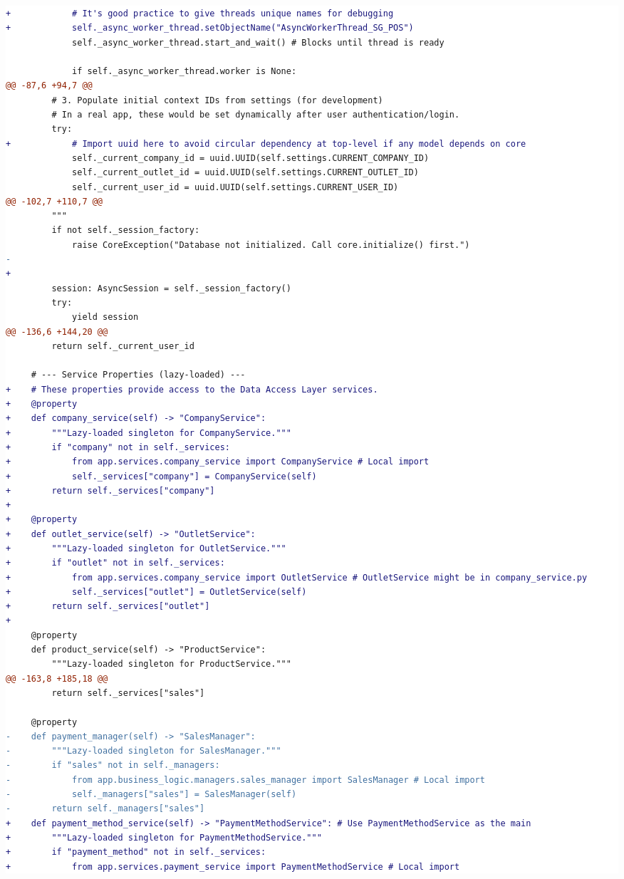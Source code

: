 ```diff
+            # It's good practice to give threads unique names for debugging
+            self._async_worker_thread.setObjectName("AsyncWorkerThread_SG_POS") 
             self._async_worker_thread.start_and_wait() # Blocks until thread is ready
             
             if self._async_worker_thread.worker is None:
@@ -87,6 +94,7 @@
         # 3. Populate initial context IDs from settings (for development)
         # In a real app, these would be set dynamically after user authentication/login.
         try:
+            # Import uuid here to avoid circular dependency at top-level if any model depends on core
             self._current_company_id = uuid.UUID(self.settings.CURRENT_COMPANY_ID)
             self._current_outlet_id = uuid.UUID(self.settings.CURRENT_OUTLET_ID)
             self._current_user_id = uuid.UUID(self.settings.CURRENT_USER_ID)
@@ -102,7 +110,7 @@
         """
         if not self._session_factory:
             raise CoreException("Database not initialized. Call core.initialize() first.")
-            
+            
         session: AsyncSession = self._session_factory()
         try:
             yield session
@@ -136,6 +144,20 @@
         return self._current_user_id
 
     # --- Service Properties (lazy-loaded) ---
+    # These properties provide access to the Data Access Layer services.
+    @property
+    def company_service(self) -> "CompanyService":
+        """Lazy-loaded singleton for CompanyService."""
+        if "company" not in self._services:
+            from app.services.company_service import CompanyService # Local import
+            self._services["company"] = CompanyService(self)
+        return self._services["company"]
+
+    @property
+    def outlet_service(self) -> "OutletService":
+        """Lazy-loaded singleton for OutletService."""
+        if "outlet" not in self._services:
+            from app.services.company_service import OutletService # OutletService might be in company_service.py
+            self._services["outlet"] = OutletService(self)
+        return self._services["outlet"]
+
     @property
     def product_service(self) -> "ProductService":
         """Lazy-loaded singleton for ProductService."""
@@ -163,8 +185,18 @@
         return self._services["sales"]
 
     @property
-    def payment_manager(self) -> "SalesManager":
-        """Lazy-loaded singleton for SalesManager."""
-        if "sales" not in self._managers:
-            from app.business_logic.managers.sales_manager import SalesManager # Local import
-            self._managers["sales"] = SalesManager(self)
-        return self._managers["sales"]
+    def payment_method_service(self) -> "PaymentMethodService": # Use PaymentMethodService as the main
+        """Lazy-loaded singleton for PaymentMethodService."""
+        if "payment_method" not in self._services:
+            from app.services.payment_service import PaymentMethodService # Local import
```